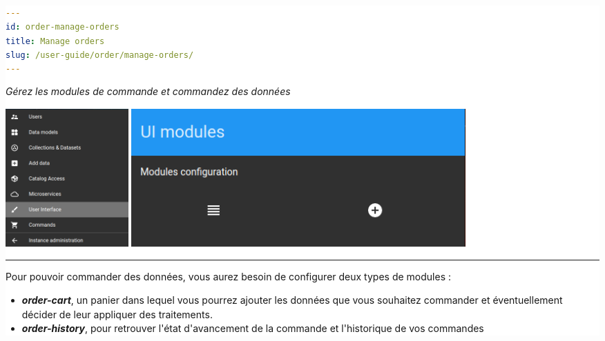 ```yaml
---
id: order-manage-orders
title: Manage orders
slug: /user-guide/order/manage-orders/
---
```


*Gérez les modules de commande et commandez des données*

<img src="/images/user-documentation/6-catalog-consultation/catalog/user-interface-menu.png" alt="user menu" height="200"/> 
<img src="/images/user-documentation/6-catalog-consultation/catalog/ui-modules-card.png" alt="ui modules card" height="200"/>

---

Pour pouvoir commander des données, vous aurez besoin de configurer deux types de modules :

- ***order-cart***, un panier dans lequel vous pourrez ajouter les données que vous souhaitez commander et éventuellement décider de leur appliquer des traitements.
- ***order-history***, pour retrouver l'état d'avancement de la commande et l'historique de vos commandes
